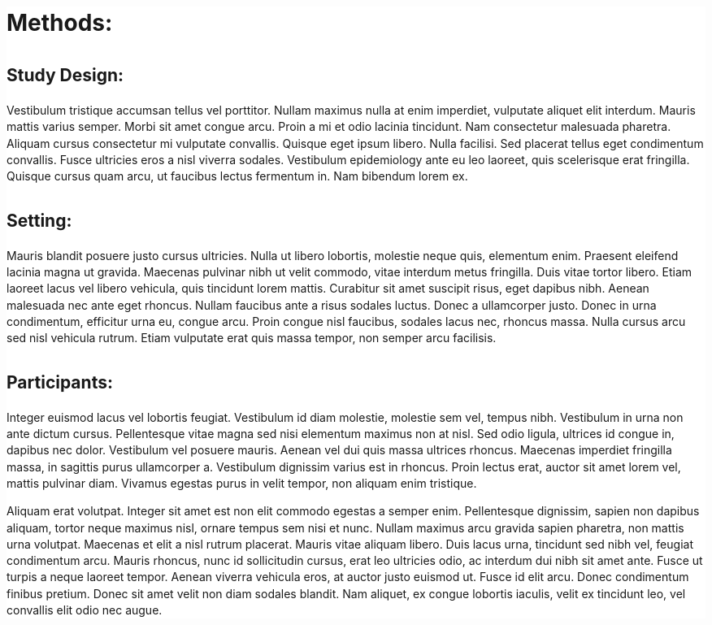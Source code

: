 # Methods:

## Study Design:

Vestibulum tristique accumsan tellus vel porttitor. Nullam maximus nulla
at enim imperdiet, vulputate aliquet elit interdum. Mauris mattis varius
semper. Morbi sit amet congue arcu. Proin a mi et odio lacinia
tincidunt. Nam consectetur malesuada pharetra. Aliquam cursus
consectetur mi vulputate convallis. Quisque eget ipsum libero. Nulla
facilisi. Sed placerat tellus eget condimentum convallis. Fusce
ultricies eros a nisl viverra sodales. Vestibulum epidemiology ante eu
leo laoreet, quis scelerisque erat fringilla. Quisque cursus quam arcu,
ut faucibus lectus fermentum in. Nam bibendum lorem ex.

## Setting:

Mauris blandit posuere justo cursus ultricies. Nulla ut libero lobortis,
molestie neque quis, elementum enim. Praesent eleifend lacinia magna ut
gravida. Maecenas pulvinar nibh ut velit commodo, vitae interdum metus
fringilla. Duis vitae tortor libero. Etiam laoreet lacus vel libero
vehicula, quis tincidunt lorem mattis. Curabitur sit amet suscipit
risus, eget dapibus nibh. Aenean malesuada nec ante eget rhoncus. Nullam
faucibus ante a risus sodales luctus. Donec a ullamcorper justo. Donec
in urna condimentum, efficitur urna eu, congue arcu. Proin congue nisl
faucibus, sodales lacus nec, rhoncus massa. Nulla cursus arcu sed nisl
vehicula rutrum. Etiam vulputate erat quis massa tempor, non semper arcu
facilisis.

## Participants:

Integer euismod lacus vel lobortis feugiat. Vestibulum id diam molestie,
molestie sem vel, tempus nibh. Vestibulum in urna non ante dictum
cursus. Pellentesque vitae magna sed nisi elementum maximus non at nisl.
Sed odio ligula, ultrices id congue in, dapibus nec dolor. Vestibulum
vel posuere mauris. Aenean vel dui quis massa ultrices rhoncus. Maecenas
imperdiet fringilla massa, in sagittis purus ullamcorper a. Vestibulum
dignissim varius est in rhoncus. Proin lectus erat, auctor sit amet
lorem vel, mattis pulvinar diam. Vivamus egestas purus in velit tempor,
non aliquam enim tristique.

Aliquam erat volutpat. Integer sit amet est non elit commodo egestas a
semper enim. Pellentesque dignissim, sapien non dapibus aliquam, tortor
neque maximus nisl, ornare tempus sem nisi et nunc. Nullam maximus arcu
gravida sapien pharetra, non mattis urna volutpat. Maecenas et elit a
nisl rutrum placerat. Mauris vitae aliquam libero. Duis lacus urna,
tincidunt sed nibh vel, feugiat condimentum arcu. Mauris rhoncus, nunc
id sollicitudin cursus, erat leo ultricies odio, ac interdum dui nibh
sit amet ante. Fusce ut turpis a neque laoreet tempor. Aenean viverra
vehicula eros, at auctor justo euismod ut. Fusce id elit arcu. Donec
condimentum finibus pretium. Donec sit amet velit non diam sodales
blandit. Nam aliquet, ex congue lobortis iaculis, velit ex tincidunt
leo, vel convallis elit odio nec augue.
